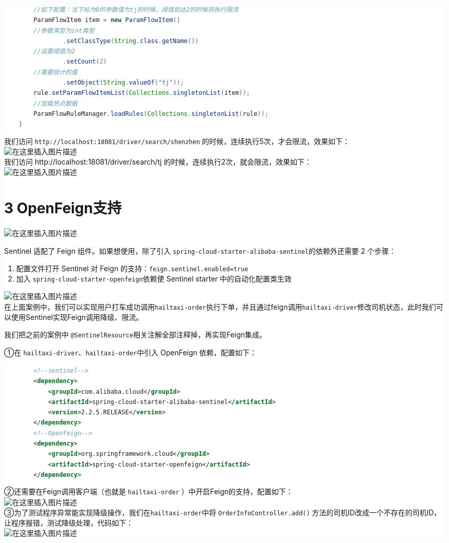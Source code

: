 ```java
        //如下配置：当下标为0的参数值为tj的时候，阈值到达2的时候则执行限流
        ParamFlowItem item = new ParamFlowItem()
        //参数类型为int类型
                .setClassType(String.class.getName())
        //设置阈值为2
                .setCount(2)
        //需要统计的值
                .setObject(String.valueOf("tj"));
        rule.setParamFlowItemList(Collections.singletonList(item));
        //加载热点数据
        ParamFlowRuleManager.loadRules(Collections.singletonList(rule));
    }
```

我们访问 `http://localhost:18081/driver/search/shenzhen` 的时候，连续执行5次，才会限流，效果如下：  
![在这里插入图片描述](https://img-blog.csdnimg.cn/e5914e40834747d1af2e0b03439d3f24.png?x-oss-process=image/watermark,type_d3F5LXplbmhlaQ,shadow_50,text_Q1NETiBAZkZlZS1vcHM=,size_20,color_FFFFFF,t_70,g_se,x_16)  
我们访问 http://localhost:18081/driver/search/tj 的时候，连续执行2次，就会限流，效果如下：  
![在这里插入图片描述](https://img-blog.csdnimg.cn/7c75dc62035a4456a010ce1c24c1a71f.png?x-oss-process=image/watermark,type_d3F5LXplbmhlaQ,shadow_50,text_Q1NETiBAZkZlZS1vcHM=,size_20,color_FFFFFF,t_70,g_se,x_16)

# 3 OpenFeign支持

![在这里插入图片描述](https://img-blog.csdnimg.cn/aeecdf926bb74ad1991fff91231ab4d1.png?x-oss-process=image/watermark,type_d3F5LXplbmhlaQ,shadow_50,text_Q1NETiBAZkZlZS1vcHM=,size_16,color_FFFFFF,t_70,g_se,x_16)

Sentinel 适配了 Feign 组件。如果想使用，除了引入 `spring-cloud-starter-alibaba-sentinel`的依赖外还需要 2 个步骤：

1.  配置文件打开 Sentinel 对 Feign 的支持：`feign.sentinel.enabled=true`
2.  加入 `spring-cloud-starter-openfeign`依赖使 Sentinel starter 中的自动化配置类生效

![在这里插入图片描述](https://img-blog.csdnimg.cn/66f57a7b9d5f450e8618622c90a18758.png?x-oss-process=image/watermark,type_d3F5LXplbmhlaQ,shadow_50,text_Q1NETiBAZkZlZS1vcHM=,size_20,color_FFFFFF,t_70,g_se,x_16)  
在上面案例中，我们可以实现用户打车成功调用`hailtaxi-order`执行下单，并且通过feign调用`hailtaxi-driver`修改司机状态，此时我们可以使用Sentinel实现Feign调用降级、限流。

我们把之前的案例中 `@SentinelResource`相关注解全部注释掉，再实现Feign集成。

①在 `hailtaxi-driver`、`hailtaxi-order`中引入 OpenFeign 依赖，配置如下：

```xml
        <!--sentinel-->
        <dependency>
            <groupId>com.alibaba.cloud</groupId>
            <artifactId>spring-cloud-starter-alibaba-sentinel</artifactId>
            <version>2.2.5.RELEASE</version>
        </dependency>
        <!--Openfeign-->
        <dependency>
            <groupId>org.springframework.cloud</groupId>
            <artifactId>spring-cloud-starter-openfeign</artifactId>
        </dependency>
```

②还需要在Feign调用客户端（也就是 `hailtaxi-order` ）中开启Feign的支持，配置如下：  
![在这里插入图片描述](https://img-blog.csdnimg.cn/145c835f28084122bd2cda2b47c95eb6.png)  
③为了测试程序异常能实现降级操作，我们在`hailtaxi-order`中将 `OrderInfoController.add()` 方法的司机ID改成一个不存在的司机ID，让程序报错，测试降级处理，代码如下：  
![在这里插入图片描述](https://img-blog.csdnimg.cn/c291e158b38a4305b6258323b1722dba.png?x-oss-process=image/watermark,type_d3F5LXplbmhlaQ,shadow_50,text_Q1NETiBAZkZlZS1vcHM=,size_20,color_FFFFFF,t_70,g_se,x_16)
